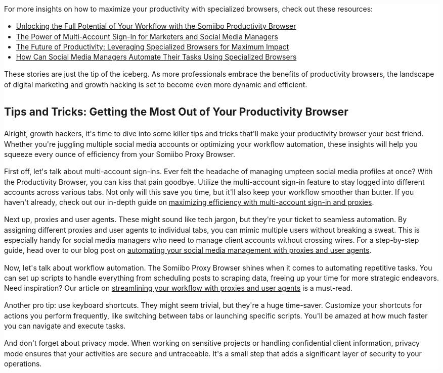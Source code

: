 For more insights on how to maximize your productivity with specialized browsers, check out these resources:
- [Unlocking the Full Potential of Your Workflow with the Somiibo Productivity Browser](https://productivitybrowser.com/blog/unlocking-the-full-potential-of-your-workflow-with-the-somiibo-productivity-browser)
- [The Power of Multi-Account Sign-In for Marketers and Social Media Managers](https://productivitybrowser.com/blog/the-power-of-multi-account-sign-in-for-marketers-and-social-media-managers)
- [The Future of Productivity: Leveraging Specialized Browsers for Maximum Impact](https://productivitybrowser.com/blog/the-future-of-productivity-leveraging-specialized-browsers-for-maximum-impact)
- [How Can Social Media Managers Automate Their Tasks Using Specialized Browsers](https://productivitybrowser.com/blog/how-can-social-media-managers-automate-their-tasks-using-specialized-browsers)

These stories are just the tip of the iceberg. As more professionals embrace the benefits of productivity browsers, the landscape of digital marketing and growth hacking is set to become even more dynamic and efficient.

## Tips and Tricks: Getting the Most Out of Your Productivity Browser

Alright, growth hackers, it's time to dive into some killer tips and tricks that'll make your productivity browser your best friend. Whether you're juggling multiple social media accounts or optimizing your workflow automation, these insights will help you squeeze every ounce of efficiency from your Somiibo Proxy Browser.

First off, let's talk about multi-account sign-ins. Ever felt the headache of managing umpteen social media profiles at once? With the Productivity Browser, you can kiss that pain goodbye. Utilize the multi-account sign-in feature to stay logged into different accounts across various tabs. Not only will this save you time, but it'll also keep your workflow smoother than butter. If you haven't already, check out our in-depth guide on [maximizing efficiency with multi-account sign-in and proxies](https://productivitybrowser.com/blog/how-to-maximize-efficiency-with-multi-account-sign-in-and-proxies).



Next up, proxies and user agents. These might sound like tech jargon, but they're your ticket to seamless automation. By assigning different proxies and user agents to individual tabs, you can mimic multiple users without breaking a sweat. This is especially handy for social media managers who need to manage client accounts without crossing wires. For a step-by-step guide, head over to our blog post on [automating your social media management with proxies and user agents](https://productivitybrowser.com/blog/how-to-automate-your-social-media-management-with-proxies-and-user-agents).

Now, let's talk about workflow automation. The Somiibo Proxy Browser shines when it comes to automating repetitive tasks. You can set up scripts to handle everything from scheduling posts to scraping data, freeing up your time for more strategic endeavors. Need inspiration? Our article on [streamlining your workflow with proxies and user agents](https://productivitybrowser.com/blog/automation-made-easy-streamlining-your-workflow-with-proxies-and-user-agents) is a must-read.

Another pro tip: use keyboard shortcuts. They might seem trivial, but they're a huge time-saver. Customize your shortcuts for actions you perform frequently, like switching between tabs or launching specific scripts. You'll be amazed at how much faster you can navigate and execute tasks.

And don't forget about privacy mode. When working on sensitive projects or handling confidential client information, privacy mode ensures that your activities are secure and untraceable. It's a small step that adds a significant layer of security to your operations.
